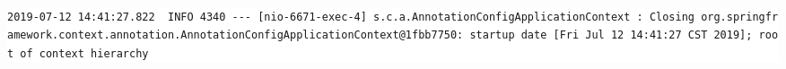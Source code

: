     2019-07-12 14:41:27.822  INFO 4340 --- [nio-6671-exec-4] s.c.a.AnnotationConfigApplicationContext : Closing org.springframework.context.annotation.AnnotationConfigApplicationContext@1fbb7750: startup date [Fri Jul 12 14:41:27 CST 2019]; root of context hierarchy

